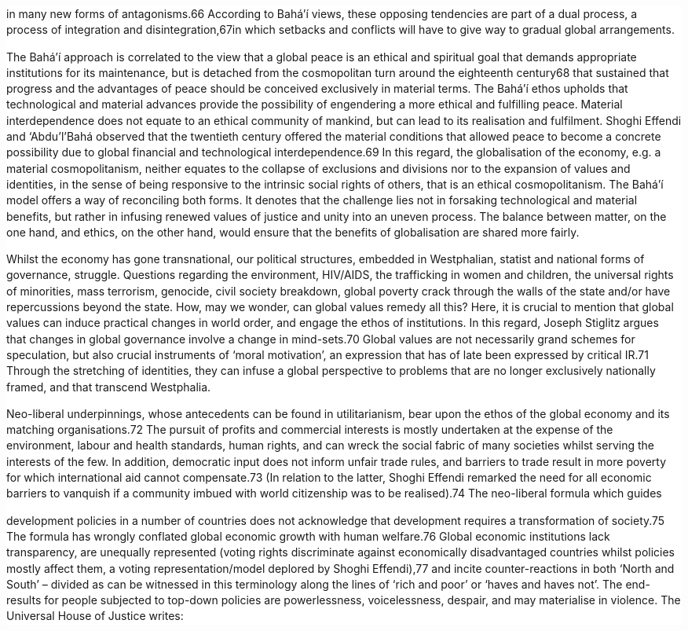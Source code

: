 in many new forms of antagonisms.66 According to Bahá’í views, these opposing
tendencies are part of a dual process, a process of integration and disintegration,67in
which setbacks and conflicts will have to give way to gradual global arrangements.

The Bahá’í approach is correlated to the view that a global peace is an ethical and
spiritual goal that demands appropriate institutions for its maintenance, but is detached
from the cosmopolitan turn around the eighteenth century68 that sustained that
progress and the advantages of peace should be conceived exclusively in material
terms. The Bahá’í ethos upholds that technological and material advances provide the
possibility of engendering a more ethical and fulfilling peace. Material
interdependence does not equate to an ethical community of mankind, but can lead to
its realisation and fulfilment. Shoghi Effendi and ‘Abdu’l’Bahá observed that the
twentieth century offered the material conditions that allowed peace to become a
concrete possibility due to global financial and technological interdependence.69 In
this regard, the globalisation of the economy, e.g. a material cosmopolitanism, neither
equates to the collapse of exclusions and divisions nor to the expansion of values and
identities, in the sense of being responsive to the intrinsic social rights of others, that is
an ethical cosmopolitanism. The Bahá’í model offers a way of reconciling both forms.
It denotes that the challenge lies not in forsaking technological and material benefits,
but rather in infusing renewed values of justice and unity into an uneven process. The
balance between matter, on the one hand, and ethics, on the other hand, would ensure
that the benefits of globalisation are shared more fairly.

Whilst the economy has gone transnational, our political structures, embedded in
Westphalian, statist and national forms of governance, struggle. Questions regarding
the environment, HIV/AIDS, the trafficking in women and children, the universal
rights of minorities, mass terrorism, genocide, civil society breakdown, global poverty
crack through the walls of the state and/or have repercussions beyond the state. How,
may we wonder, can global values remedy all this? Here, it is crucial to mention that
global values can induce practical changes in world order, and engage the ethos of
institutions. In this regard, Joseph Stiglitz argues that changes in global governance
involve a change in mind-sets.70 Global values are not necessarily grand schemes for
speculation, but also crucial instruments of ‘moral motivation’, an expression that has
of late been expressed by critical IR.71 Through the stretching of identities, they can
infuse a global perspective to problems that are no longer exclusively nationally
framed, and that transcend Westphalia.

Neo-liberal underpinnings, whose antecedents can be found in utilitarianism, bear
upon the ethos of the global economy and its matching organisations.72 The pursuit of
profits and commercial interests is mostly undertaken at the expense of the
environment, labour and health standards, human rights, and can wreck the social
fabric of many societies whilst serving the interests of the few. In addition, democratic
input does not inform unfair trade rules, and barriers to trade result in more poverty for
which international aid cannot compensate.73 (In relation to the latter, Shoghi Effendi
remarked the need for all economic barriers to vanquish if a community imbued with
world citizenship was to be realised).74 The neo-liberal formula which guides

development policies in a number of countries does not acknowledge that
development requires a transformation of society.75 The formula has wrongly
conflated global economic growth with human welfare.76 Global economic institutions
lack transparency, are unequally represented (voting rights discriminate against
economically disadvantaged countries whilst policies mostly affect them, a voting
representation/model deplored by Shoghi Effendi),77 and incite counter-reactions in
both ‘North and South’ – divided as can be witnessed in this terminology along the
lines of ‘rich and poor’ or ‘haves and haves not’. The end-results for people subjected
to top-down policies are powerlessness, voicelessness, despair, and may materialise in
violence. The Universal House of Justice writes:
